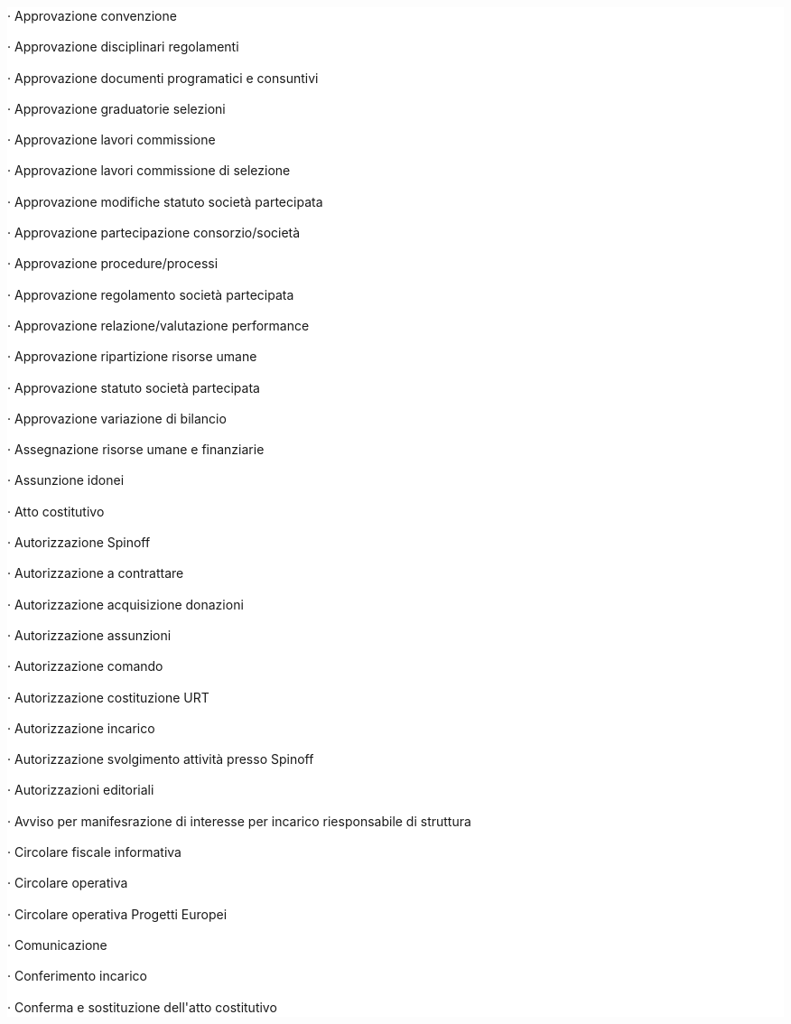 ·     Approvazione convenzione

·     Approvazione disciplinari regolamenti

·     Approvazione documenti programatici e consuntivi

·     Approvazione graduatorie selezioni

·     Approvazione lavori commissione

·     Approvazione lavori commissione di selezione

·     Approvazione modifiche statuto società partecipata

·     Approvazione partecipazione consorzio/società

·     Approvazione procedure/processi

·     Approvazione regolamento società partecipata

·     Approvazione relazione/valutazione performance

·     Approvazione ripartizione risorse umane

·     Approvazione statuto società partecipata

·     Approvazione variazione di bilancio

·     Assegnazione risorse umane e finanziarie

·     Assunzione idonei

·     Atto costitutivo

·     Autorizzazione Spinoff

·     Autorizzazione a contrattare

·     Autorizzazione acquisizione donazioni

·     Autorizzazione assunzioni

·     Autorizzazione comando

·     Autorizzazione costituzione URT

·     Autorizzazione incarico

·     Autorizzazione svolgimento attività presso Spinoff

·     Autorizzazioni editoriali

·     Avviso per manifesrazione di interesse per incarico riesponsabile di struttura

·     Circolare fiscale informativa

·     Circolare operativa

·     Circolare operativa Progetti Europei

·     Comunicazione

·     Conferimento incarico

·     Conferma e sostituzione dell'atto costitutivo

